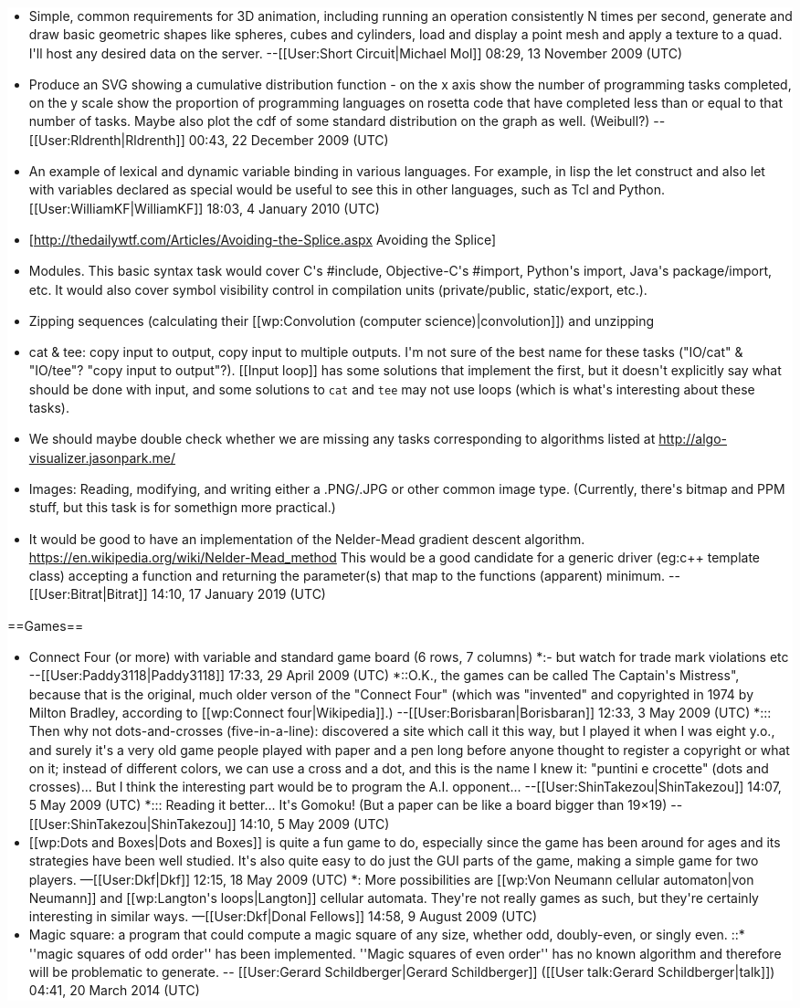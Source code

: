 * Simple, common requirements for 3D animation, including running an operation consistently N times per second, generate and draw basic geometric shapes like spheres, cubes and cylinders, load and display a point mesh and apply a texture to a quad.  I'll host any desired data on the server. --[[User:Short Circuit|Michael Mol]] 08:29, 13 November 2009 (UTC)

* Produce an SVG showing a cumulative distribution function - on the x axis show the number of programming tasks completed, on the y scale show the proportion of programming languages on rosetta code that have completed less than or equal to that number of tasks. Maybe also plot the cdf of some standard distribution on the graph as well. (Weibull?) --[[User:Rldrenth|Rldrenth]] 00:43, 22 December 2009 (UTC)

* An example of lexical and dynamic variable binding in various languages.  For example, in lisp the let construct and also let with variables declared as special would be useful to see this in other languages, such as Tcl and Python.  [[User:WilliamKF|WilliamKF]] 18:03, 4 January 2010 (UTC)

* [http://thedailywtf.com/Articles/Avoiding-the-Splice.aspx Avoiding the Splice]

* Modules. This basic syntax task would cover C's #include, Objective-C's #import, Python's import, Java's package/import, etc.  It would also cover symbol visibility control in compilation units (private/public, static/export, etc.).

* Zipping sequences (calculating their [[wp:Convolution (computer science)|convolution]]) and unzipping

* cat & tee: copy input to output, copy input to multiple outputs. I'm not sure of the best name for these tasks ("IO/cat" & "IO/tee"? "copy input to output"?). [[Input loop]] has some solutions that implement the first, but it doesn't explicitly say what should be done with input, and some solutions to `cat` and `tee` may not use loops (which is what's interesting about these tasks).

* We should maybe double check whether we are missing any tasks corresponding to algorithms listed at http://algo-visualizer.jasonpark.me/

* Images: Reading, modifying, and writing either a .PNG/.JPG or other common image type.  (Currently, there's bitmap and PPM stuff, but this task is for somethign more practical.)

* It would be good to have an implementation of the Nelder-Mead gradient descent algorithm. https://en.wikipedia.org/wiki/Nelder-Mead_method  This would be a good candidate for a generic driver (eg:c++ template class) accepting a function and returning the parameter(s) that map to the functions (apparent) minimum.  --[[User:Bitrat|Bitrat]] 14:10, 17 January 2019 (UTC)

==Games==
* Connect Four (or more) with variable and standard game board (6 rows, 7 columns)
*:- but watch for trade mark violations etc --[[User:Paddy3118|Paddy3118]] 17:33, 29 April 2009 (UTC)
*::O.K., the games can be called The Captain's Mistress", because that is the original, much older verson of the "Connect Four" (which was "invented" and copyrighted in 1974 by Milton Bradley, according to [[wp:Connect four|Wikipedia]].) --[[User:Borisbaran|Borisbaran]] 12:33, 3 May 2009 (UTC)
*::: Then why not dots-and-crosses (five-in-a-line): discovered a site which call it this way, but I played it when I was eight y.o., and surely it's a very old game people played with paper and a pen long before anyone thought to register a copyright or what on it; instead of different colors, we can use a cross and a dot, and this is the name I knew it: "puntini e crocette" (dots and crosses)... But I think the interesting part would be to program the A.I. opponent... --[[User:ShinTakezou|ShinTakezou]] 14:07, 5 May 2009 (UTC)
*::: Reading it better... It's Gomoku! (But a paper can be like a board bigger than 19&times;19) --[[User:ShinTakezou|ShinTakezou]] 14:10, 5 May 2009 (UTC)
* [[wp:Dots and Boxes|Dots and Boxes]] is quite a fun game to do, especially since the game has been around for ages and its strategies have been well studied. It's also quite easy to do just the GUI parts of the game, making a simple game for two players. —[[User:Dkf|Dkf]] 12:15, 18 May 2009 (UTC)
*: More possibilities are [[wp:Von Neumann cellular automaton|von Neumann]] and [[wp:Langton's loops|Langton]] cellular automata. They're not really games as such, but they're certainly interesting in similar ways. —[[User:Dkf|Donal Fellows]] 14:58, 9 August 2009 (UTC)
* Magic square: a program that could compute a magic square of any size, whether odd, doubly-even, or singly even.
::* ''magic squares of odd order'' has been implemented.   ''Magic squares of even order''   has no known algorithm and therefore will be problematic to generate. -- [[User:Gerard Schildberger|Gerard Schildberger]] ([[User talk:Gerard Schildberger|talk]]) 04:41, 20 March 2014 (UTC) 